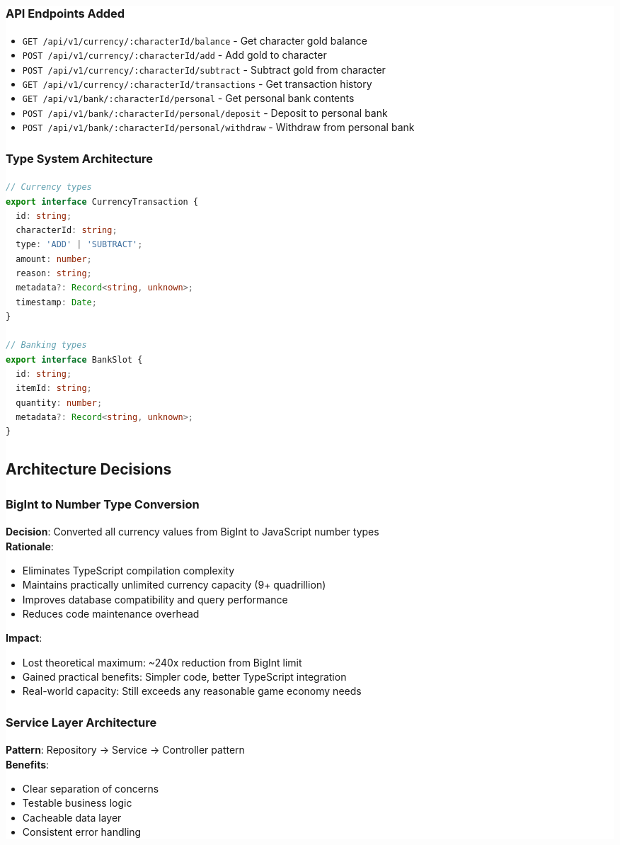 ### API Endpoints Added
- `GET /api/v1/currency/:characterId/balance` - Get character gold balance
- `POST /api/v1/currency/:characterId/add` - Add gold to character
- `POST /api/v1/currency/:characterId/subtract` - Subtract gold from character
- `GET /api/v1/currency/:characterId/transactions` - Get transaction history
- `GET /api/v1/bank/:characterId/personal` - Get personal bank contents
- `POST /api/v1/bank/:characterId/personal/deposit` - Deposit to personal bank
- `POST /api/v1/bank/:characterId/personal/withdraw` - Withdraw from personal bank

### Type System Architecture
```typescript
// Currency types
export interface CurrencyTransaction {
  id: string;
  characterId: string;
  type: 'ADD' | 'SUBTRACT';
  amount: number;
  reason: string;
  metadata?: Record<string, unknown>;
  timestamp: Date;
}

// Banking types
export interface BankSlot {
  id: string;
  itemId: string;
  quantity: number;
  metadata?: Record<string, unknown>;
}
```

## Architecture Decisions

### BigInt to Number Type Conversion
**Decision**: Converted all currency values from BigInt to JavaScript number types  
**Rationale**: 
- Eliminates TypeScript compilation complexity
- Maintains practically unlimited currency capacity (9+ quadrillion)
- Improves database compatibility and query performance
- Reduces code maintenance overhead

**Impact**: 
- Lost theoretical maximum: ~240x reduction from BigInt limit
- Gained practical benefits: Simpler code, better TypeScript integration
- Real-world capacity: Still exceeds any reasonable game economy needs

### Service Layer Architecture
**Pattern**: Repository → Service → Controller pattern  
**Benefits**:
- Clear separation of concerns
- Testable business logic
- Cacheable data layer
- Consistent error handling
